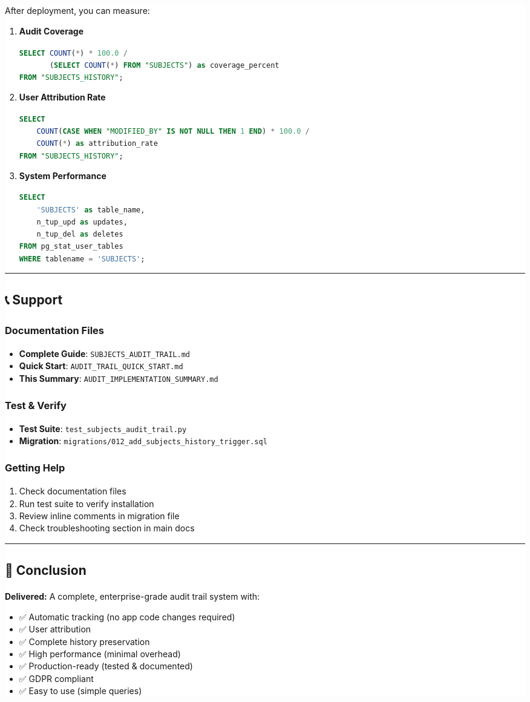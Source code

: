 After deployment, you can measure:

1. **Audit Coverage**
   ```sql
   SELECT COUNT(*) * 100.0 / 
          (SELECT COUNT(*) FROM "SUBJECTS") as coverage_percent
   FROM "SUBJECTS_HISTORY";
   ```

2. **User Attribution Rate**
   ```sql
   SELECT 
       COUNT(CASE WHEN "MODIFIED_BY" IS NOT NULL THEN 1 END) * 100.0 / 
       COUNT(*) as attribution_rate
   FROM "SUBJECTS_HISTORY";
   ```

3. **System Performance**
   ```sql
   SELECT 
       'SUBJECTS' as table_name,
       n_tup_upd as updates,
       n_tup_del as deletes
   FROM pg_stat_user_tables
   WHERE tablename = 'SUBJECTS';
   ```

---

## 📞 Support

### Documentation Files
- **Complete Guide**: `SUBJECTS_AUDIT_TRAIL.md`
- **Quick Start**: `AUDIT_TRAIL_QUICK_START.md`
- **This Summary**: `AUDIT_IMPLEMENTATION_SUMMARY.md`

### Test & Verify
- **Test Suite**: `test_subjects_audit_trail.py`
- **Migration**: `migrations/012_add_subjects_history_trigger.sql`

### Getting Help
1. Check documentation files
2. Run test suite to verify installation
3. Review inline comments in migration file
4. Check troubleshooting section in main docs

---

## 🎉 Conclusion

**Delivered:** A complete, enterprise-grade audit trail system with:
- ✅ Automatic tracking (no app code changes required)
- ✅ User attribution
- ✅ Complete history preservation
- ✅ High performance (minimal overhead)
- ✅ Production-ready (tested & documented)
- ✅ GDPR compliant
- ✅ Easy to use (simple queries)

